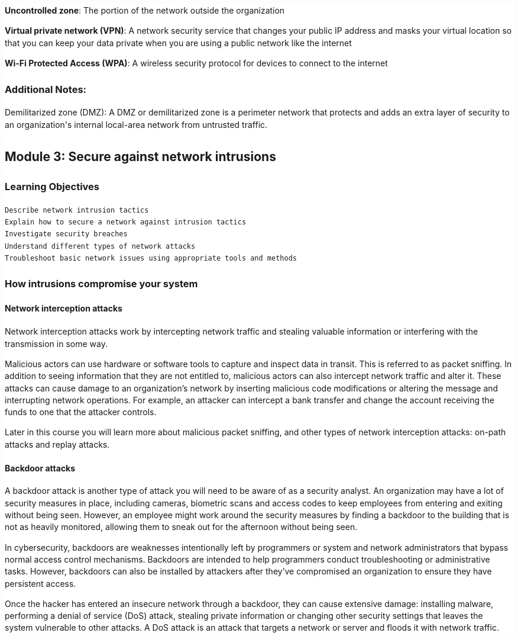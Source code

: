 **Uncontrolled zone**: The portion of the network outside the organization

**Virtual private network (VPN)**: A network security service that changes your public IP address and masks your virtual location so that you can keep your data private when you are using a public network like the internet

**Wi-Fi Protected Access (WPA)**: A wireless security protocol for devices to connect to the internet

### Additional Notes:
Demilitarized zone (DMZ): A DMZ or demilitarized zone is a perimeter network that protects and adds an extra layer of security to an organization's internal local-area network from untrusted traffic.

## Module 3: Secure against network intrusions

### Learning Objectives

    Describe network intrusion tactics
    Explain how to secure a network against intrusion tactics
    Investigate security breaches
    Understand different types of network attacks
    Troubleshoot basic network issues using appropriate tools and methods

### How intrusions compromise your system

#### Network interception attacks 

Network interception attacks work by intercepting network traffic and stealing valuable information or interfering with the transmission in some way.

Malicious actors can use hardware or software tools to capture and inspect data in transit. This is referred to as packet sniffing. In addition to seeing information that they are not entitled to, malicious actors can also intercept network traffic and alter it. These attacks can cause damage to an organization’s network by inserting malicious code modifications or altering the message and interrupting network operations. For example, an attacker can intercept a bank transfer and change the account receiving the funds to one that the attacker controls.

Later in this course you will learn more about malicious packet sniffing, and other types of network interception attacks: on-path attacks and replay attacks.

#### Backdoor attacks

A backdoor attack is another type of attack you will need to be aware of as a security analyst. An organization may have a lot of security measures in place, including cameras, biometric scans and access codes to keep employees from entering and exiting without being seen. However, an employee might work around the security measures by finding a backdoor to the building that is not as heavily monitored, allowing them to sneak out for the afternoon without being seen. 

In cybersecurity, backdoors are weaknesses intentionally left by programmers or system and network administrators that bypass normal access control mechanisms. Backdoors are intended to help programmers conduct troubleshooting or administrative tasks. However, backdoors can also be installed by attackers after they’ve compromised an organization to ensure they have persistent access.

Once the hacker has entered an insecure network through a backdoor, they can cause extensive damage: installing malware, performing a denial of service (DoS) attack, stealing private information or changing other security settings that leaves the system vulnerable to other attacks. A DoS attack is an attack that targets a network or server and floods it with network traffic.
